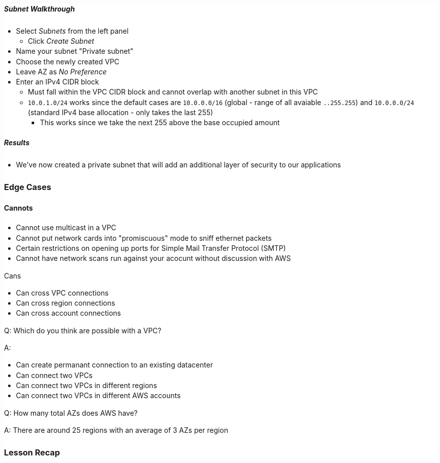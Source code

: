 ##### **Subnet Walkthrough**

- Select *Subnets* from the left panel
  - Click *Create Subnet*
- Name your subnet "Private subnet"
- Choose the newly created VPC
- Leave AZ as *No Preference*
- Enter an IPv4 CIDR block
  - Must fall within the VPC CIDR block and cannot overlap with another subnet in this VPC
  - `10.0.1.0/24` works since the default cases are `10.0.0.0/16` (global - range of all avaiable `..255.255`) and `10.0.0.0/24` (standard IPv4 base allocation - only takes the last 255)
    - This works since we take the next 255 above the base occupied amount
  
##### **Results**

- We've now created a private subnet that will add an additional layer of security to our applications

### Edge Cases

#### Cannots

- Cannot use multicast in a VPC
- Cannot put network cards into "promiscuous" mode to sniff ethernet packets
- Certain restrictions on opening up ports for Simple Mail Transfer Protocol (SMTP)
- Cannot have network scans run against your acocunt without discussion with AWS

Cans

- Can cross VPC connections
- Can cross region connections
- Can cross account connections

Q: Which do you think are possible with a VPC?

A:

- Can create permanant connection to an existing datacenter
- Can connect two VPCs
- Can connect two VPCs in different regions
- Can connect two VPCs in different AWS accounts

Q: How many total AZs does AWS have?

A: There are around 25 regions with an average of 3 AZs per region

### Lesson Recap


